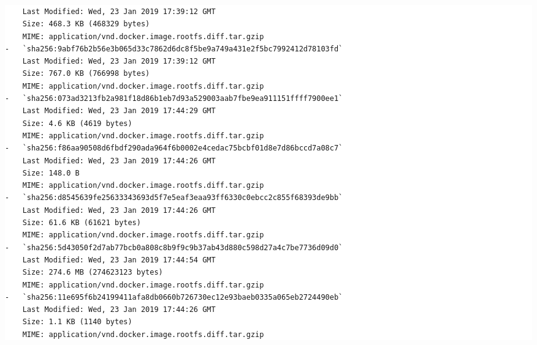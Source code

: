 		Last Modified: Wed, 23 Jan 2019 17:39:12 GMT  
		Size: 468.3 KB (468329 bytes)  
		MIME: application/vnd.docker.image.rootfs.diff.tar.gzip
	-	`sha256:9abf76b2b56e3b065d33c7862d6dc8f5be9a749a431e2f5bc7992412d78103fd`  
		Last Modified: Wed, 23 Jan 2019 17:39:12 GMT  
		Size: 767.0 KB (766998 bytes)  
		MIME: application/vnd.docker.image.rootfs.diff.tar.gzip
	-	`sha256:073ad3213fb2a981f18d86b1eb7d93a529003aab7fbe9ea911151ffff7900ee1`  
		Last Modified: Wed, 23 Jan 2019 17:44:29 GMT  
		Size: 4.6 KB (4619 bytes)  
		MIME: application/vnd.docker.image.rootfs.diff.tar.gzip
	-	`sha256:f86aa90508d6fbdf290ada964f6b0002e4cedac75bcbf01d8e7d86bccd7a08c7`  
		Last Modified: Wed, 23 Jan 2019 17:44:26 GMT  
		Size: 148.0 B  
		MIME: application/vnd.docker.image.rootfs.diff.tar.gzip
	-	`sha256:d8545639fe25633343693d5f7e5eaf3eaa93ff6330c0ebcc2c855f68393de9bb`  
		Last Modified: Wed, 23 Jan 2019 17:44:26 GMT  
		Size: 61.6 KB (61621 bytes)  
		MIME: application/vnd.docker.image.rootfs.diff.tar.gzip
	-	`sha256:5d43050f2d7ab77bcb0a808c8b9f9c9b37ab43d880c598d27a4c7be7736d09d0`  
		Last Modified: Wed, 23 Jan 2019 17:44:54 GMT  
		Size: 274.6 MB (274623123 bytes)  
		MIME: application/vnd.docker.image.rootfs.diff.tar.gzip
	-	`sha256:11e695f6b24199411afa8db0660b726730ec12e93baeb0335a065eb2724490eb`  
		Last Modified: Wed, 23 Jan 2019 17:44:26 GMT  
		Size: 1.1 KB (1140 bytes)  
		MIME: application/vnd.docker.image.rootfs.diff.tar.gzip
